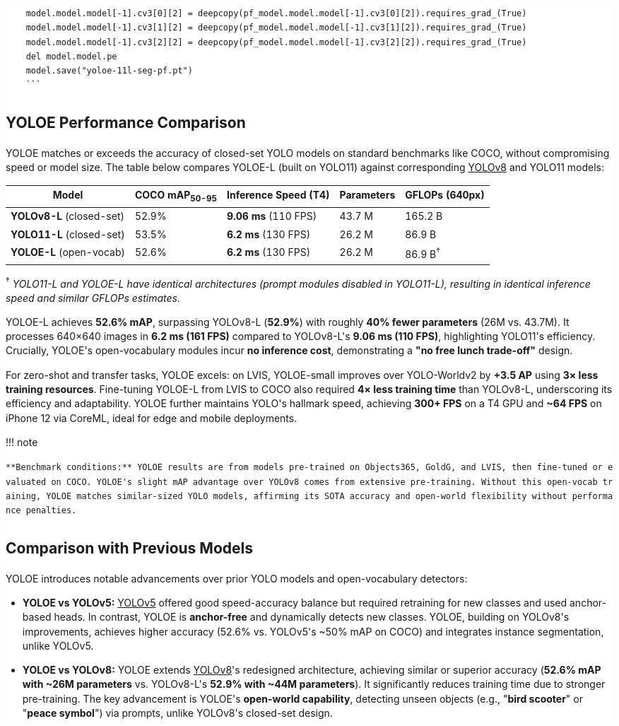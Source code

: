         model.model.model[-1].cv3[0][2] = deepcopy(pf_model.model.model[-1].cv3[0][2]).requires_grad_(True)
        model.model.model[-1].cv3[1][2] = deepcopy(pf_model.model.model[-1].cv3[1][2]).requires_grad_(True)
        model.model.model[-1].cv3[2][2] = deepcopy(pf_model.model.model[-1].cv3[2][2]).requires_grad_(True)
        del model.model.pe
        model.save("yoloe-11l-seg-pf.pt")
        ```

## YOLOE Performance Comparison

YOLOE matches or exceeds the accuracy of closed-set YOLO models on standard benchmarks like COCO, without compromising speed or model size. The table below compares YOLOE-L (built on YOLO11) against corresponding [YOLOv8](yolov8.md) and YOLO11 models:

| Model                     | COCO mAP<sub>50-95</sub> | Inference Speed (T4)  | Parameters | GFLOPs (640px)     |
| ------------------------- | ------------------------ | --------------------- | ---------- | ------------------ |
| **YOLOv8-L** (closed-set) | 52.9%                    | **9.06 ms** (110 FPS) | 43.7 M     | 165.2 B            |
| **YOLO11-L** (closed-set) | 53.5%                    | **6.2 ms** (130 FPS)  | 26.2 M     | 86.9 B             |
| **YOLOE-L** (open-vocab)  | 52.6%                    | **6.2 ms** (130 FPS)  | 26.2 M     | 86.9 B<sup>†</sup> |

<sup>†</sup> _YOLO11-L and YOLOE-L have identical architectures (prompt modules disabled in YOLO11-L), resulting in identical inference speed and similar GFLOPs estimates._

YOLOE-L achieves **52.6% mAP**, surpassing YOLOv8-L (**52.9%**) with roughly **40% fewer parameters** (26M vs. 43.7M). It processes 640×640 images in **6.2 ms (161 FPS)** compared to YOLOv8-L's **9.06 ms (110 FPS)**, highlighting YOLO11's efficiency. Crucially, YOLOE's open-vocabulary modules incur **no inference cost**, demonstrating a **"no free lunch trade-off"** design.

For zero-shot and transfer tasks, YOLOE excels: on LVIS, YOLOE-small improves over YOLO-Worldv2 by **+3.5 AP** using **3× less training resources**. Fine-tuning YOLOE-L from LVIS to COCO also required **4× less training time** than YOLOv8-L, underscoring its efficiency and adaptability. YOLOE further maintains YOLO's hallmark speed, achieving **300+ FPS** on a T4 GPU and **~64 FPS** on iPhone 12 via CoreML, ideal for edge and mobile deployments.

!!! note

    **Benchmark conditions:** YOLOE results are from models pre-trained on Objects365, GoldG, and LVIS, then fine-tuned or evaluated on COCO. YOLOE's slight mAP advantage over YOLOv8 comes from extensive pre-training. Without this open-vocab training, YOLOE matches similar-sized YOLO models, affirming its SOTA accuracy and open-world flexibility without performance penalties.

## Comparison with Previous Models

YOLOE introduces notable advancements over prior YOLO models and open-vocabulary detectors:

- **YOLOE vs YOLOv5:**
  [YOLOv5](yolov5.md) offered good speed-accuracy balance but required retraining for new classes and used anchor-based heads. In contrast, YOLOE is **anchor-free** and dynamically detects new classes. YOLOE, building on YOLOv8's improvements, achieves higher accuracy (52.6% vs. YOLOv5's ~50% mAP on COCO) and integrates instance segmentation, unlike YOLOv5.

- **YOLOE vs YOLOv8:**
  YOLOE extends [YOLOv8](yolov8.md)'s redesigned architecture, achieving similar or superior accuracy (**52.6% mAP with ~26M parameters** vs. YOLOv8-L's **52.9% with ~44M parameters**). It significantly reduces training time due to stronger pre-training. The key advancement is YOLOE's **open-world capability**, detecting unseen objects (e.g., "**bird scooter**" or "**peace symbol**") via prompts, unlike YOLOv8's closed-set design.
